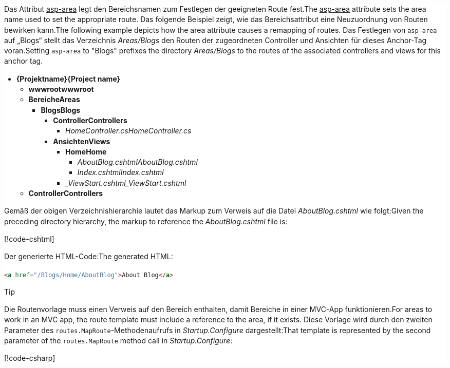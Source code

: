 <span data-ttu-id="48832-163">Das Attribut [asp-area](/dotnet/api/microsoft.aspnetcore.mvc.taghelpers.anchortaghelper.area) legt den Bereichsnamen zum Festlegen der geeigneten Route fest.</span><span class="sxs-lookup"><span data-stu-id="48832-163">The [asp-area](/dotnet/api/microsoft.aspnetcore.mvc.taghelpers.anchortaghelper.area) attribute sets the area name used to set the appropriate route.</span></span> <span data-ttu-id="48832-164">Das folgende Beispiel zeigt, wie das Bereichsattribut eine Neuzuordnung von Routen bewirken kann.</span><span class="sxs-lookup"><span data-stu-id="48832-164">The following example depicts how the area attribute causes a remapping of routes.</span></span> <span data-ttu-id="48832-165">Das Festlegen von `asp-area` auf „Blogs“ stellt das Verzeichnis *Areas/Blogs* den Routen der zugeordneten Controller und Ansichten für dieses Anchor-Tag voran.</span><span class="sxs-lookup"><span data-stu-id="48832-165">Setting `asp-area` to "Blogs" prefixes the directory *Areas/Blogs* to the routes of the associated controllers and views for this anchor tag.</span></span>

* <span data-ttu-id="48832-166">**{Projektname}**</span><span class="sxs-lookup"><span data-stu-id="48832-166">**{Project name}**</span></span>
  * <span data-ttu-id="48832-167">**wwwroot**</span><span class="sxs-lookup"><span data-stu-id="48832-167">**wwwroot**</span></span>
  * <span data-ttu-id="48832-168">**Bereiche**</span><span class="sxs-lookup"><span data-stu-id="48832-168">**Areas**</span></span>
    * <span data-ttu-id="48832-169">**Blogs**</span><span class="sxs-lookup"><span data-stu-id="48832-169">**Blogs**</span></span>
      * <span data-ttu-id="48832-170">**Controller**</span><span class="sxs-lookup"><span data-stu-id="48832-170">**Controllers**</span></span>
        * <span data-ttu-id="48832-171">*HomeController.cs*</span><span class="sxs-lookup"><span data-stu-id="48832-171">*HomeController.cs*</span></span>
      * <span data-ttu-id="48832-172">**Ansichten**</span><span class="sxs-lookup"><span data-stu-id="48832-172">**Views**</span></span>
        * <span data-ttu-id="48832-173">**Home**</span><span class="sxs-lookup"><span data-stu-id="48832-173">**Home**</span></span>
          * <span data-ttu-id="48832-174">*AboutBlog.cshtml*</span><span class="sxs-lookup"><span data-stu-id="48832-174">*AboutBlog.cshtml*</span></span>
          * <span data-ttu-id="48832-175">*Index.cshtml*</span><span class="sxs-lookup"><span data-stu-id="48832-175">*Index.cshtml*</span></span>
        * <span data-ttu-id="48832-176">*\_ViewStart.cshtml*</span><span class="sxs-lookup"><span data-stu-id="48832-176">*\_ViewStart.cshtml*</span></span>
  * <span data-ttu-id="48832-177">**Controller**</span><span class="sxs-lookup"><span data-stu-id="48832-177">**Controllers**</span></span>

<span data-ttu-id="48832-178">Gemäß der obigen Verzeichnishierarchie lautet das Markup zum Verweis auf die Datei *AboutBlog.cshtml* wie folgt:</span><span class="sxs-lookup"><span data-stu-id="48832-178">Given the preceding directory hierarchy, the markup to reference the *AboutBlog.cshtml* file is:</span></span>

[!code-cshtml[](samples/TagHelpersBuiltIn/Views/Home/Index.cshtml?name=snippet_AspArea)]

<span data-ttu-id="48832-179">Der generierte HTML-Code:</span><span class="sxs-lookup"><span data-stu-id="48832-179">The generated HTML:</span></span>

```html
<a href="/Blogs/Home/AboutBlog">About Blog</a>
```

> [!TIP]
> <span data-ttu-id="48832-180">Die Routenvorlage muss einen Verweis auf den Bereich enthalten, damit Bereiche in einer MVC-App funktionieren.</span><span class="sxs-lookup"><span data-stu-id="48832-180">For areas to work in an MVC app, the route template must include a reference to the area, if it exists.</span></span> <span data-ttu-id="48832-181">Diese Vorlage wird durch den zweiten Parameter des `routes.MapRoute`-Methodenaufrufs in *Startup.Configure* dargestellt:</span><span class="sxs-lookup"><span data-stu-id="48832-181">That template is represented by the second parameter of the `routes.MapRoute` method call in *Startup.Configure*:</span></span>
>
> [!code-csharp[](samples/TagHelpersBuiltIn/Startup.cs?name=snippet_UseMvc&highlight=5)]
